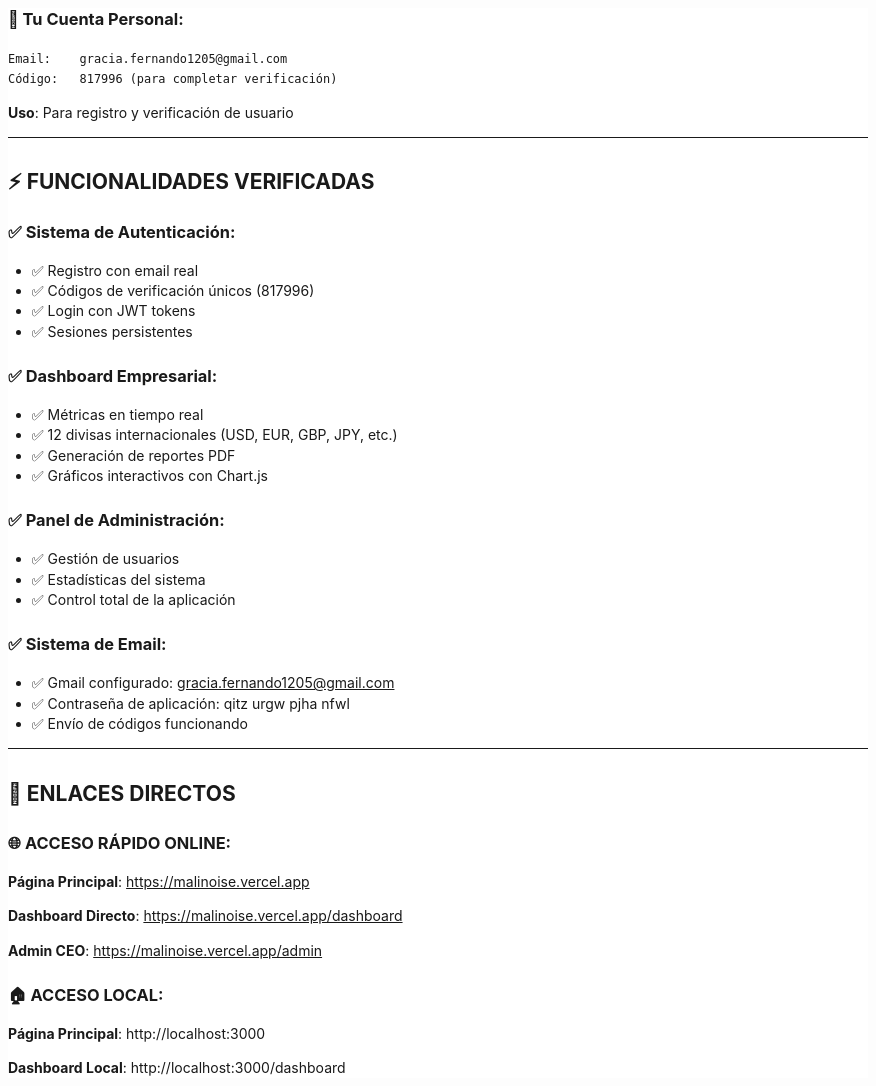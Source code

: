 ### **📧 Tu Cuenta Personal:**
```
Email:    gracia.fernando1205@gmail.com
Código:   817996 (para completar verificación)
```
**Uso**: Para registro y verificación de usuario

---

## ⚡ **FUNCIONALIDADES VERIFICADAS**

### **✅ Sistema de Autenticación:**
- ✅ Registro con email real
- ✅ Códigos de verificación únicos (817996)
- ✅ Login con JWT tokens
- ✅ Sesiones persistentes

### **✅ Dashboard Empresarial:**
- ✅ Métricas en tiempo real
- ✅ 12 divisas internacionales (USD, EUR, GBP, JPY, etc.)
- ✅ Generación de reportes PDF
- ✅ Gráficos interactivos con Chart.js

### **✅ Panel de Administración:**
- ✅ Gestión de usuarios
- ✅ Estadísticas del sistema
- ✅ Control total de la aplicación

### **✅ Sistema de Email:**
- ✅ Gmail configurado: gracia.fernando1205@gmail.com
- ✅ Contraseña de aplicación: qitz urgw pjha nfwl
- ✅ Envío de códigos funcionando

---

## 📱 **ENLACES DIRECTOS**

### **🌐 ACCESO RÁPIDO ONLINE:**

**Página Principal**: https://malinoise.vercel.app

**Dashboard Directo**: https://malinoise.vercel.app/dashboard

**Admin CEO**: https://malinoise.vercel.app/admin

### **🏠 ACCESO LOCAL:**

**Página Principal**: http://localhost:3000

**Dashboard Local**: http://localhost:3000/dashboard
